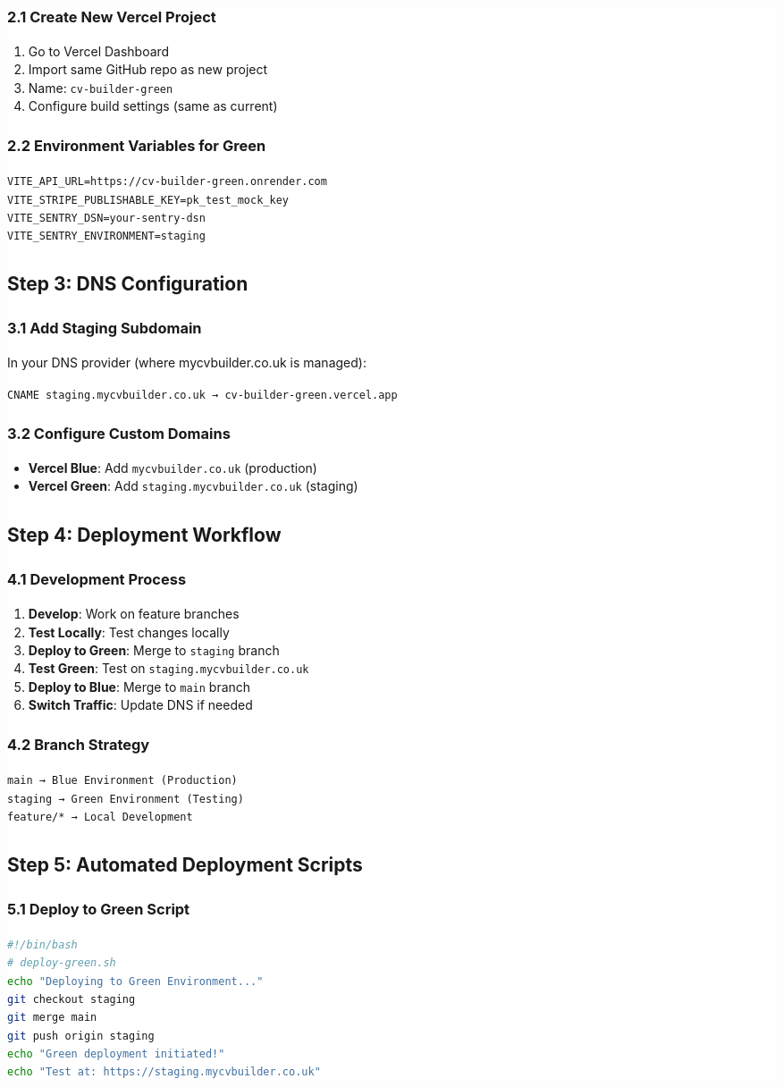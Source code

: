 ### 2.1 Create New Vercel Project
1. Go to Vercel Dashboard
2. Import same GitHub repo as new project
3. Name: `cv-builder-green`
4. Configure build settings (same as current)

### 2.2 Environment Variables for Green
```env
VITE_API_URL=https://cv-builder-green.onrender.com
VITE_STRIPE_PUBLISHABLE_KEY=pk_test_mock_key
VITE_SENTRY_DSN=your-sentry-dsn
VITE_SENTRY_ENVIRONMENT=staging
```

## Step 3: DNS Configuration

### 3.1 Add Staging Subdomain
In your DNS provider (where mycvbuilder.co.uk is managed):
```
CNAME staging.mycvbuilder.co.uk → cv-builder-green.vercel.app
```

### 3.2 Configure Custom Domains
- **Vercel Blue**: Add `mycvbuilder.co.uk` (production)
- **Vercel Green**: Add `staging.mycvbuilder.co.uk` (staging)

## Step 4: Deployment Workflow

### 4.1 Development Process
1. **Develop**: Work on feature branches
2. **Test Locally**: Test changes locally
3. **Deploy to Green**: Merge to `staging` branch
4. **Test Green**: Test on `staging.mycvbuilder.co.uk`
5. **Deploy to Blue**: Merge to `main` branch
6. **Switch Traffic**: Update DNS if needed

### 4.2 Branch Strategy
```
main → Blue Environment (Production)
staging → Green Environment (Testing)
feature/* → Local Development
```

## Step 5: Automated Deployment Scripts

### 5.1 Deploy to Green Script
```bash
#!/bin/bash
# deploy-green.sh
echo "Deploying to Green Environment..."
git checkout staging
git merge main
git push origin staging
echo "Green deployment initiated!"
echo "Test at: https://staging.mycvbuilder.co.uk"
```
